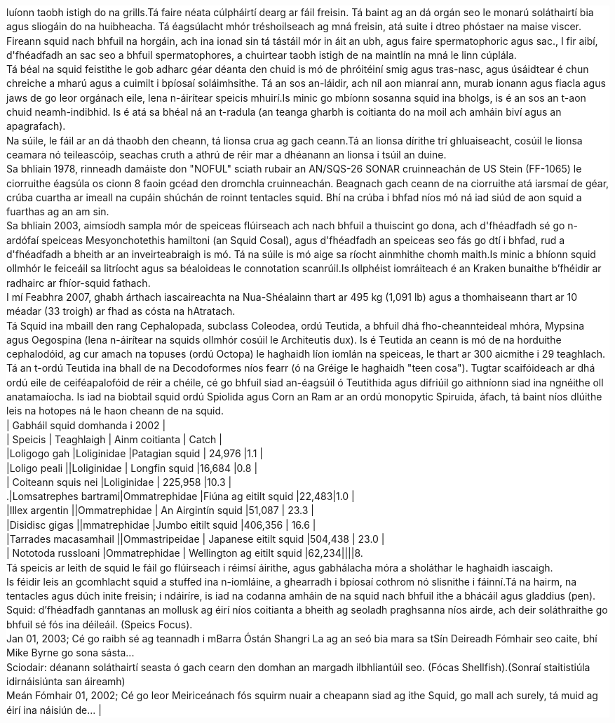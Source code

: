 luíonn taobh istigh do na grills.Tá faire néata cúlpháirtí dearg ar fáil freisin. Tá baint ag an dá orgán seo le monarú soláthairtí bia agus sliogáin do na huibheacha. Tá éagsúlacht mhór tréshoilseach ag mná freisin, atá suite i dtreo phóstaer na maise viscer.<br/>Fireann squid nach bhfuil na horgáin, ach ina ionad sin tá tástáil mór in áit an ubh, agus faire spermatophoric agus sac., I fir aibí, d'fhéadfadh an sac seo a bhfuil spermatophores, a chuirtear taobh istigh de na maintlín na mná le linn cúplála.<br/>Tá béal na squid feistithe le gob adharc géar déanta den chuid is mó de phróitéiní smig agus tras-nasc, agus úsáidtear é chun chreiche a mharú agus a cuimilt i bpíosaí soláimhsithe. Tá an sos an-láidir, ach níl aon mianraí ann, murab ionann agus fiacla agus jaws de go leor orgánach eile, lena n-áirítear speicis mhuirí.Is minic go mbíonn sosanna squid ina bholgs, is é an sos an t-aon chuid neamh-indibhid. Is é atá sa bhéal ná an t-radula (an teanga gharbh is coitianta do na moil ach amháin biví agus an apagrafach).<br/>Na súile, le fáil ar an dá thaobh den cheann, tá lionsa crua ag gach ceann.Tá an lionsa dírithe trí ghluaiseacht, cosúil le lionsa ceamara nó teileascóip, seachas cruth a athrú de réir mar a dhéanann an lionsa i tsúil an duine.<br/>Sa bhliain 1978, rinneadh damáiste don "NOFUL" sciath rubair an AN/SQS-26 SONAR cruinneachán de US Stein (FF-1065) le ciorruithe éagsúla os cionn 8 faoin gcéad den dromchla cruinneachán. Beagnach gach ceann de na ciorruithe atá iarsmaí de géar, crúba cuartha ar imeall na cupáin shúchán de roinnt tentacles squid. Bhí na crúba i bhfad níos mó ná iad siúd de aon squid a fuarthas ag an am sin.<br/>Sa bhliain 2003, aimsíodh sampla mór de speiceas flúirseach ach nach bhfuil a thuiscint go dona, ach d'fhéadfadh sé go n-ardófaí speiceas Mesyonchotethis hamiltoni (an Squid Cosal), agus d'fhéadfadh an speiceas seo fás go dtí i bhfad, rud a d'fhéadfadh a bheith ar an inveirteabraigh is mó. Tá na súile is mó aige sa ríocht ainmhithe chomh maith.Is minic a bhíonn squid ollmhór le feiceáil sa litríocht agus sa béaloideas le connotation scanrúil.Is ollphéist iomráiteach é an Kraken bunaithe b’fhéidir ar radhairc ar fhíor-squid fathach.<br/>I mí Feabhra 2007, ghabh árthach iascaireachta na Nua-Shéalainn thart ar 495 kg (1,091 lb) agus a thomhaiseann thart ar 10 méadar (33 troigh) ar fhad as cósta na hAtratach.<br/>Tá Squid ina mbaill den rang Cephalopada, subclass Coleodea, ordú Teutida, a bhfuil dhá fho-cheannteideal mhóra, Mypsina agus Oegospina (lena n-áirítear na squids ollmhór cosúil le Architeutis dux). Is é Teutida an ceann is mó de na horduithe cephalodóid, ag cur amach na topuses (ordú Octopa) le haghaidh líon iomlán na speiceas, le thart ar 300 aicmithe i 29 teaghlach.<br/>Tá an t-ordú Teutida ina bhall de na Decodoformes níos fearr (ó na Gréige le haghaidh "teen cosa"). Tugtar scaifóideach ar dhá ordú eile de ceiféapalofóid de réir a chéile, cé go bhfuil siad an-éagsúil ó Teutithida agus difriúil go aithníonn siad ina ngnéithe oll anatamaíocha. Is iad na biobtail squid ordú Spiolida agus Corn an Ram ar an ordú monopytic Spiruida, áfach, tá baint níos dlúithe leis na hotopes ná le haon cheann de na squid.<br/>&#124; Gabháil squid domhanda i 2002 &#124;<br/>&#124; Speicis &#124; Teaghlaigh &#124; Ainm coitianta &#124; Catch &#124;<br/>&#124;Loligogo gah &#124;Loliginidae &#124;Patagian squid &#124; 24,976 &#124;1.1 &#124;<br/>&#124;Loligo peali &#124;&#124;Loliginidae &#124; Longfin squid &#124;16,684 &#124;0.8 &#124;<br/>&#124; Coiteann squis nei &#124;Loliginidae &#124; 225,958 &#124;10.3 &#124;<br/>.&#124;Lomsatrephes bartrami&#124;Ommatrephidae &#124;Fiúna ag eitilt squid &#124;22,483&#124;1.0 &#124;<br/>&#124;Illex argentin &#124;&#124;Ommatrephidae &#124; An Airgintín squid &#124;51,087 &#124; 23.3 &#124;<br/>&#124;Disidisc gigas &#124;&#124;mmatrephidae &#124;Jumbo eitilt squid &#124;406,356 &#124; 16.6 &#124;<br/>&#124;Tarrades macasamhail &#124;&#124;Ommastripeidae &#124; Japanese eitilt squid &#124;504,438 &#124; 23.0 &#124;<br/>&#124; Nototoda russloani &#124;Ommatrephidae &#124; Wellington ag eitilt squid &#124;62,234&#124;&#124;&#124;&#124;8.<br/>Tá speicis ar leith de squid le fáil go flúirseach i réimsí áirithe, agus gabhálacha móra a sholáthar le haghaidh iascaigh.<br/>Is féidir leis an gcomhlacht squid a stuffed ina n-iomláine, a ghearradh i bpíosaí cothrom nó slisnithe i fáinní.Tá na hairm, na tentacles agus dúch inite freisin; i ndáiríre, is iad na codanna amháin de na squid nach bhfuil ithe a bhácáil agus gladdius (pen).<br/>Squid: d’fhéadfadh ganntanas an mollusk ag éirí níos coitianta a bheith ag seoladh praghsanna níos airde, ach deir soláthraithe go bhfuil sé fós ina déileáil. (Speics Focus).<br/>Jan 01, 2003; Cé go raibh sé ag teannadh i mBarra Óstán Shangri La ag an seó bia mara sa tSín Deireadh Fómhair seo caite, bhí Mike Byrne go sona sásta...<br/>Sciodair: déanann soláthairtí seasta ó gach cearn den domhan an margadh ilbhliantúil seo. (Fócas Shellfish).(Sonraí staitistiúla idirnáisiúnta san áireamh)<br/>Meán Fómhair 01, 2002; Cé go leor Meiriceánach fós squirm nuair a cheapann siad ag ithe Squid, go mall ach surely, tá muid ag éirí ina náisiún de... |